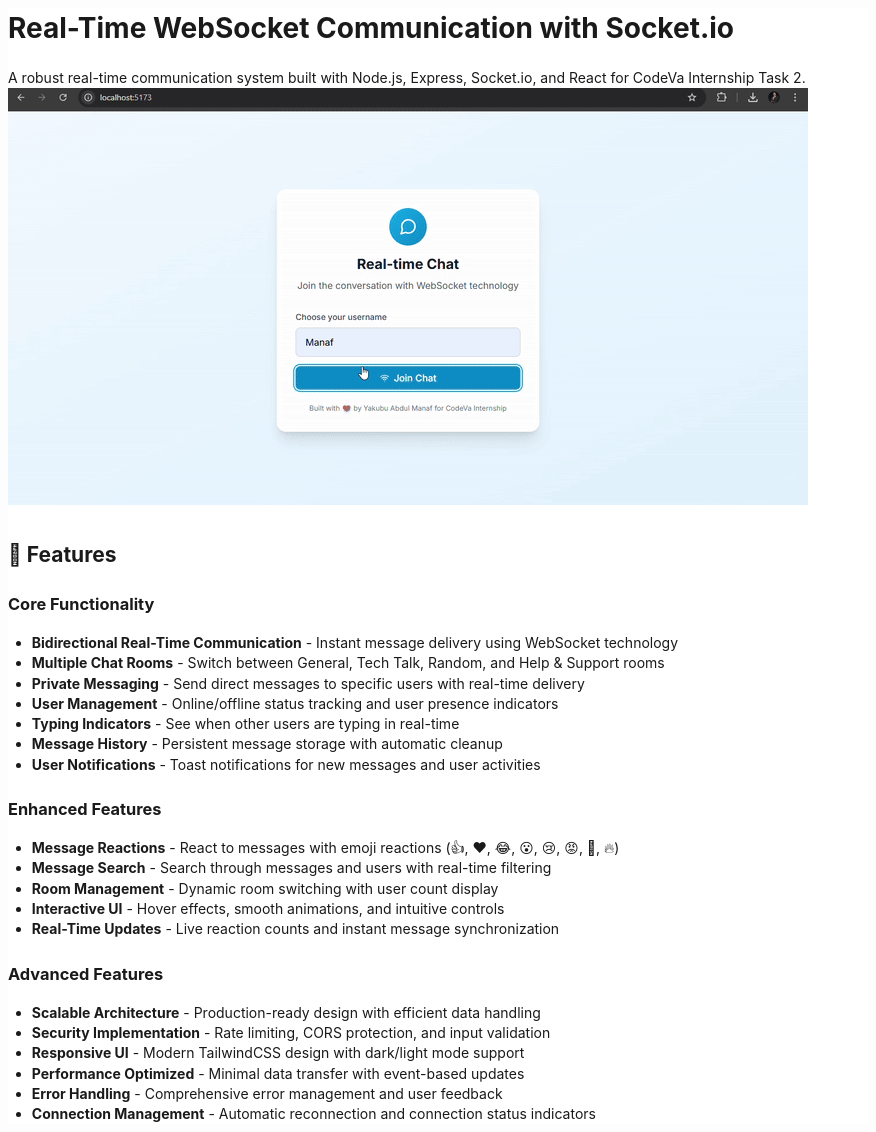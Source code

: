 # Real-Time WebSocket Communication with Socket.io

A robust real-time communication system built with Node.js, Express, Socket.io, and React for CodeVa Internship Task 2.
![Demo](g.gif)

## 🚀 Features

### Core Functionality
- **Bidirectional Real-Time Communication** - Instant message delivery using WebSocket technology
- **Multiple Chat Rooms** - Switch between General, Tech Talk, Random, and Help & Support rooms
- **Private Messaging** - Send direct messages to specific users with real-time delivery
- **User Management** - Online/offline status tracking and user presence indicators
- **Typing Indicators** - See when other users are typing in real-time
- **Message History** - Persistent message storage with automatic cleanup
- **User Notifications** - Toast notifications for new messages and user activities

### Enhanced Features
- **Message Reactions** - React to messages with emoji reactions (👍, ❤️, 😂, 😮, 😢, 😡, 🎉, 🔥)
- **Message Search** - Search through messages and users with real-time filtering
- **Room Management** - Dynamic room switching with user count display
- **Interactive UI** - Hover effects, smooth animations, and intuitive controls
- **Real-Time Updates** - Live reaction counts and instant message synchronization

### Advanced Features
- **Scalable Architecture** - Production-ready design with efficient data handling
- **Security Implementation** - Rate limiting, CORS protection, and input validation
- **Responsive UI** - Modern TailwindCSS design with dark/light mode support
- **Performance Optimized** - Minimal data transfer with event-based updates
- **Error Handling** - Comprehensive error management and user feedback
- **Connection Management** - Automatic reconnection and connection status indicators
